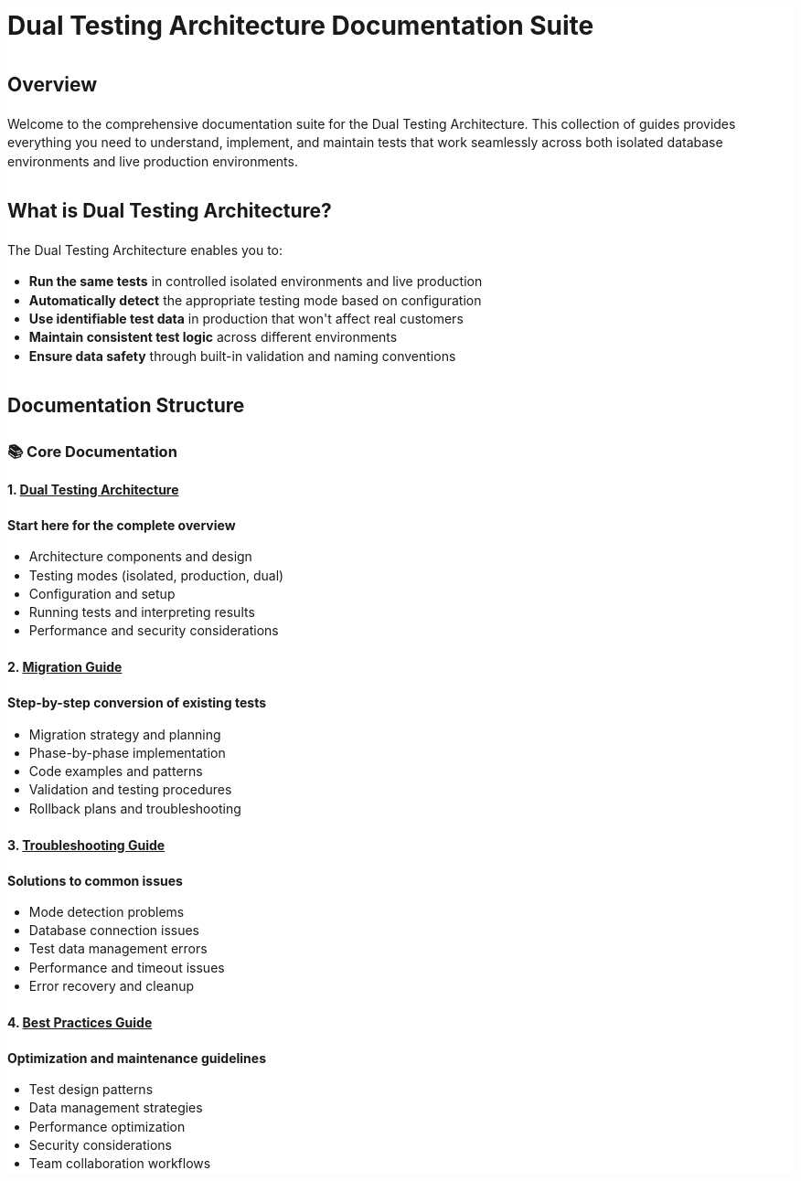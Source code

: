 # Dual Testing Architecture Documentation Suite

## Overview

Welcome to the comprehensive documentation suite for the Dual Testing Architecture. This collection of guides provides everything you need to understand, implement, and maintain tests that work seamlessly across both isolated database environments and live production environments.

## What is Dual Testing Architecture?

The Dual Testing Architecture enables you to:
- **Run the same tests** in controlled isolated environments and live production
- **Automatically detect** the appropriate testing mode based on configuration
- **Use identifiable test data** in production that won't affect real customers
- **Maintain consistent test logic** across different environments
- **Ensure data safety** through built-in validation and naming conventions

## Documentation Structure

### 📚 Core Documentation

#### 1. [Dual Testing Architecture](./dual-testing-architecture.md)
**Start here for the complete overview**
- Architecture components and design
- Testing modes (isolated, production, dual)
- Configuration and setup
- Running tests and interpreting results
- Performance and security considerations

#### 2. [Migration Guide](./dual-testing-migration-guide.md)
**Step-by-step conversion of existing tests**
- Migration strategy and planning
- Phase-by-phase implementation
- Code examples and patterns
- Validation and testing procedures
- Rollback plans and troubleshooting

#### 3. [Troubleshooting Guide](./dual-testing-troubleshooting.md)
**Solutions to common issues**
- Mode detection problems
- Database connection issues
- Test data management errors
- Performance and timeout issues
- Error recovery and cleanup

#### 4. [Best Practices Guide](./dual-testing-best-practices.md)
**Optimization and maintenance guidelines**
- Test design patterns
- Data management strategies
- Performance optimization
- Security considerations
- Team collaboration workflows
